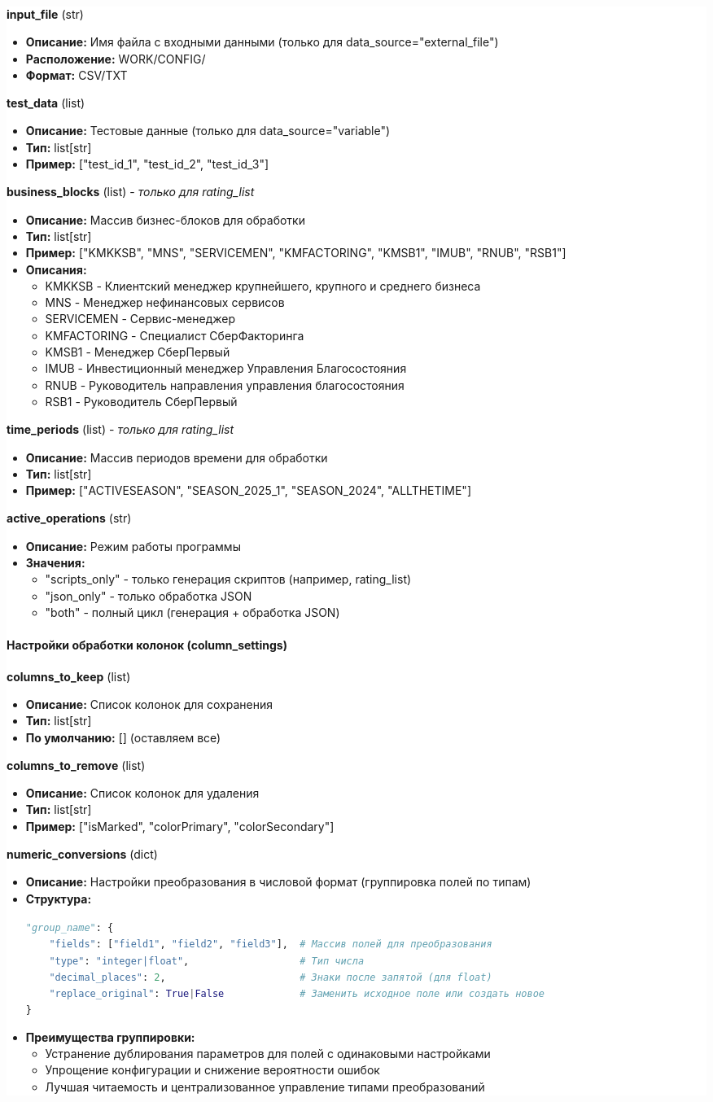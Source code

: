 **input_file** (str)
- **Описание:** Имя файла с входными данными (только для data_source="external_file")
- **Расположение:** WORK/CONFIG/
- **Формат:** CSV/TXT

**test_data** (list)
- **Описание:** Тестовые данные (только для data_source="variable")
- **Тип:** list[str]
- **Пример:** ["test_id_1", "test_id_2", "test_id_3"]

**business_blocks** (list) - *только для rating_list*
- **Описание:** Массив бизнес-блоков для обработки
- **Тип:** list[str]
- **Пример:** ["KMKKSB", "MNS", "SERVICEMEN", "KMFACTORING", "KMSB1", "IMUB", "RNUB", "RSB1"]
- **Описания:**
  - KMKKSB - Клиентский менеджер крупнейшего, крупного и среднего бизнеса
  - MNS - Менеджер нефинансовых сервисов
  - SERVICEMEN - Сервис-менеджер
  - KMFACTORING - Специалист СберФакторинга
  - KMSB1 - Менеджер СберПервый
  - IMUB - Инвестиционный менеджер Управления Благосостояния
  - RNUB - Руководитель направления управления благосостояния
  - RSB1 - Руководитель СберПервый

**time_periods** (list) - *только для rating_list*
- **Описание:** Массив периодов времени для обработки
- **Тип:** list[str]
- **Пример:** ["ACTIVESEASON", "SEASON_2025_1", "SEASON_2024", "ALLTHETIME"]

**active_operations** (str)
- **Описание:** Режим работы программы
- **Значения:**
  - "scripts_only" - только генерация скриптов (например, rating_list)
  - "json_only" - только обработка JSON
  - "both" - полный цикл (генерация + обработка JSON)

#### Настройки обработки колонок (column_settings)

**columns_to_keep** (list)
- **Описание:** Список колонок для сохранения
- **Тип:** list[str]
- **По умолчанию:** [] (оставляем все)

**columns_to_remove** (list)
- **Описание:** Список колонок для удаления
- **Тип:** list[str]
- **Пример:** ["isMarked", "colorPrimary", "colorSecondary"]

**numeric_conversions** (dict)
- **Описание:** Настройки преобразования в числовой формат (группировка полей по типам)
- **Структура:**
  ```python
  "group_name": {
      "fields": ["field1", "field2", "field3"],  # Массив полей для преобразования
      "type": "integer|float",                   # Тип числа
      "decimal_places": 2,                       # Знаки после запятой (для float)
      "replace_original": True|False             # Заменить исходное поле или создать новое
  }
  ```
- **Преимущества группировки:**
  - Устранение дублирования параметров для полей с одинаковыми настройками
  - Упрощение конфигурации и снижение вероятности ошибок
  - Лучшая читаемость и централизованное управление типами преобразований
